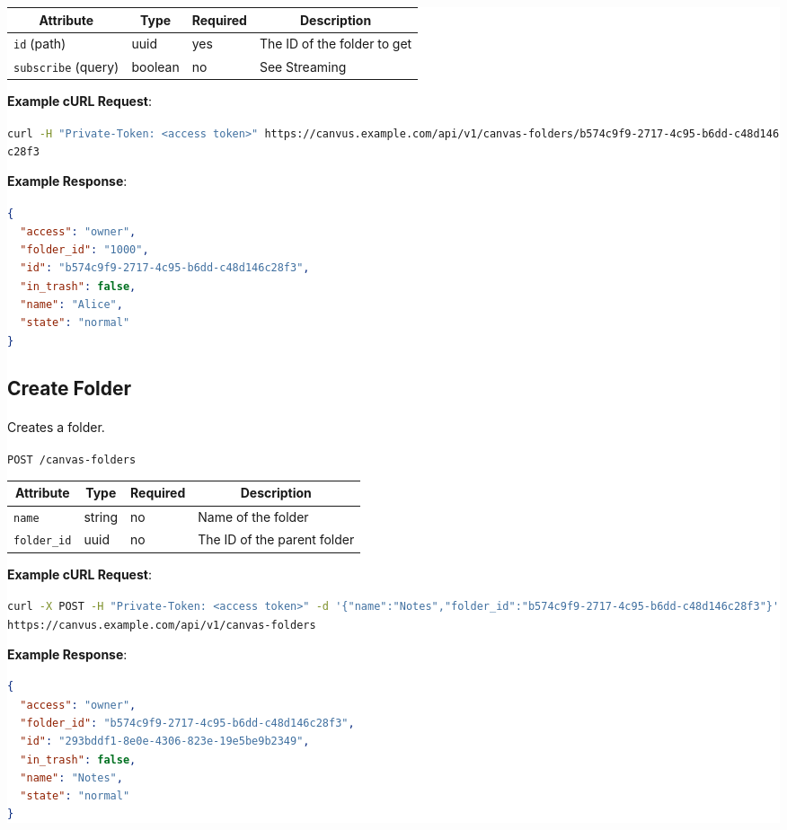 | Attribute           | Type    | Required | Description                  |
|---------------------|---------|----------|------------------------------|
| `id` (path)         | uuid    | yes      | The ID of the folder to get  |
| `subscribe` (query) | boolean | no       | See Streaming                |

**Example cURL Request**:
```bash
curl -H "Private-Token: <access token>" https://canvus.example.com/api/v1/canvas-folders/b574c9f9-2717-4c95-b6dd-c48d146c28f3
```

**Example Response**:
```json
{
  "access": "owner",
  "folder_id": "1000",
  "id": "b574c9f9-2717-4c95-b6dd-c48d146c28f3",
  "in_trash": false,
  "name": "Alice",
  "state": "normal"
}
```

## Create Folder

Creates a folder.

```bash
POST /canvas-folders
```

| Attribute           | Type    | Required | Description                  |
|---------------------|---------|----------|------------------------------|
| `name`              | string  | no       | Name of the folder           |
| `folder_id`         | uuid    | no       | The ID of the parent folder  |

**Example cURL Request**:
```bash
curl -X POST -H "Private-Token: <access token>" -d '{"name":"Notes","folder_id":"b574c9f9-2717-4c95-b6dd-c48d146c28f3"}' https://canvus.example.com/api/v1/canvas-folders
```

**Example Response**:
```json
{
  "access": "owner",
  "folder_id": "b574c9f9-2717-4c95-b6dd-c48d146c28f3",
  "id": "293bddf1-8e0e-4306-823e-19e5be9b2349",
  "in_trash": false,
  "name": "Notes",
  "state": "normal"
}
```
